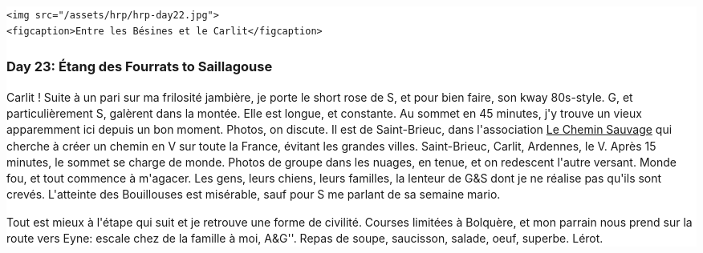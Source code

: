     <img src="/assets/hrp/hrp-day22.jpg">
    <figcaption>Entre les Bésines et le Carlit</figcaption>
</figure>

### Day 23: Étang des Fourrats to Saillagouse

Carlit ! Suite à un pari sur ma frilosité jambière, je porte le short rose de S, et pour bien faire, son kway 80s-style. G, et particulièrement S, galèrent dans la montée. Elle est longue, et constante. Au sommet en 45 minutes, j'y trouve un vieux apparemment ici depuis un bon moment. Photos, on discute. Il est de Saint-Brieuc, dans l'association [Le Chemin Sauvage][lcs] qui cherche à créer un chemin en V sur toute la France, évitant les grandes villes. Saint-Brieuc, Carlit, Ardennes, le V. Après 15 minutes, le sommet se charge de monde. Photos de groupe dans les nuages, en tenue, et on redescent l'autre versant. Monde fou, et tout commence à m'agacer. Les gens, leurs chiens, leurs familles, la lenteur de G&S dont je ne réalise pas qu'ils sont crevés. L'atteinte des Bouillouses est misérable, sauf pour S me parlant de sa semaine mario.

Tout est mieux à l'étape qui suit et je retrouve une forme de civilité. Courses limitées à Bolquère, et mon parrain nous prend sur la route vers Eyne: escale chez de la famille à moi, A&G''. Repas de soupe, saucisson, salade, oeuf, superbe. Lérot.

<figure>

[lp]: https://lighterpack.com/r/a304r5
[tom]: https://www.cicerone.co.uk/the-pyrenean-haute-route-third
[lcs]: https://lecheminsauvage.com/